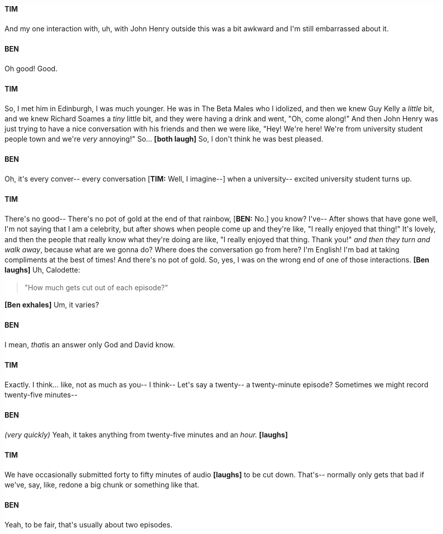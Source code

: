#### TIM

And my one interaction with, uh, with John Henry outside this was a bit awkward and I'm still embarrassed about it.

#### BEN

Oh good! Good.

#### TIM

So, I met him in Edinburgh, I was much younger. He was in The Beta Males who I idolized, and then we knew Guy Kelly a *little* bit, and we knew Richard Soames a *tiny* little bit, and they were having a drink and went, "Oh, come along!" And then John Henry was just trying to have a nice conversation with his friends and then we were like, "Hey! We're here! We're from university student people town and we're *very* annoying!" So... __[both laugh]__ So, I don't think he was best pleased.

#### BEN

Oh, it's every conver-- every conversation [__TIM:__ Well, I imagine--] when a university-- excited university student turns up.

#### TIM

There's no good-- There's no pot of gold at the end of that rainbow, [__BEN:__ No.] you know? I've-- After shows that have gone well, I'm not saying that I am a celebrity, but after shows when people come up and they're like, "I really enjoyed that thing!" It's lovely, and then the people that really know what they're doing are like, "I really enjoyed that thing. Thank you!" *and then they turn and walk away*, because what are we gonna do? Where does the conversation go from here? I'm English! I'm bad at taking compliments at the best of times! And there's no pot of gold. So, yes, I was on the wrong end of one of those interactions. __[Ben laughs]__ Uh, Calodette: 

> "How much gets cut out of each episode?" 

__[Ben exhales]__ Um, it varies?

#### BEN

I mean, *that*is an answer only God and David know.

#### TIM

Exactly. I think... like, not as much as you-- I think-- Let's say a twenty-- a twenty-minute episode? Sometimes we might record twenty-five minutes--

#### BEN 

_(very quickly)_ Yeah, it takes anything from twenty-five minutes and an *hour.* __[laughs]__

#### TIM

We have occasionally submitted forty to fifty minutes of audio __[laughs]__ to be cut down. That's-- normally only gets that bad if we've, say, like, redone a big chunk or something like that.

#### BEN

Yeah, to be fair, that's usually about two episodes.
